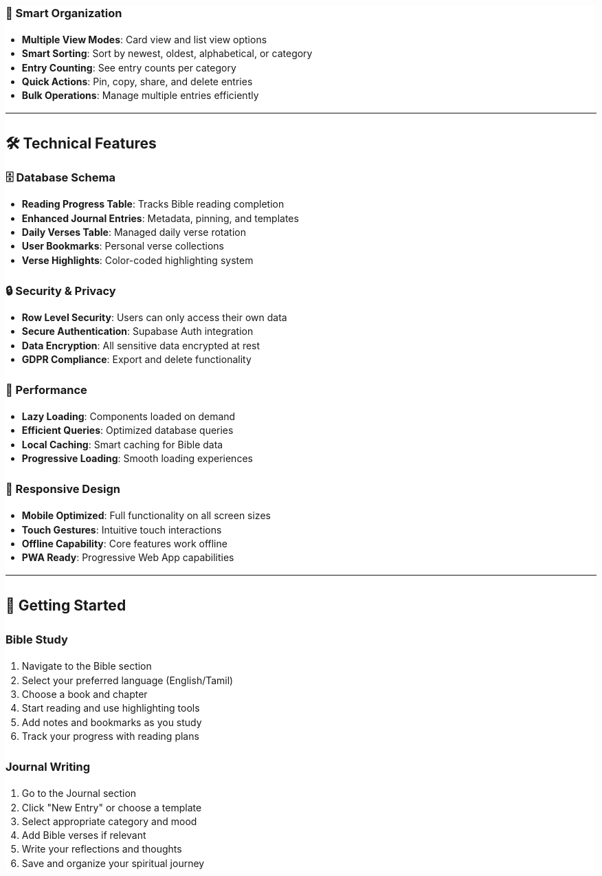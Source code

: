### 🎯 Smart Organization
- **Multiple View Modes**: Card view and list view options
- **Smart Sorting**: Sort by newest, oldest, alphabetical, or category
- **Entry Counting**: See entry counts per category
- **Quick Actions**: Pin, copy, share, and delete entries
- **Bulk Operations**: Manage multiple entries efficiently

---

## 🛠️ Technical Features

### 🗄️ Database Schema
- **Reading Progress Table**: Tracks Bible reading completion
- **Enhanced Journal Entries**: Metadata, pinning, and templates
- **Daily Verses Table**: Managed daily verse rotation
- **User Bookmarks**: Personal verse collections
- **Verse Highlights**: Color-coded highlighting system

### 🔒 Security & Privacy
- **Row Level Security**: Users can only access their own data
- **Secure Authentication**: Supabase Auth integration
- **Data Encryption**: All sensitive data encrypted at rest
- **GDPR Compliance**: Export and delete functionality

### 🚀 Performance
- **Lazy Loading**: Components loaded on demand
- **Efficient Queries**: Optimized database queries
- **Local Caching**: Smart caching for Bible data
- **Progressive Loading**: Smooth loading experiences

### 📱 Responsive Design
- **Mobile Optimized**: Full functionality on all screen sizes
- **Touch Gestures**: Intuitive touch interactions
- **Offline Capability**: Core features work offline
- **PWA Ready**: Progressive Web App capabilities

---

## 🎉 Getting Started

### Bible Study
1. Navigate to the Bible section
2. Select your preferred language (English/Tamil)
3. Choose a book and chapter
4. Start reading and use highlighting tools
5. Add notes and bookmarks as you study
6. Track your progress with reading plans

### Journal Writing
1. Go to the Journal section
2. Click "New Entry" or choose a template
3. Select appropriate category and mood
4. Add Bible verses if relevant
5. Write your reflections and thoughts
6. Save and organize your spiritual journey
